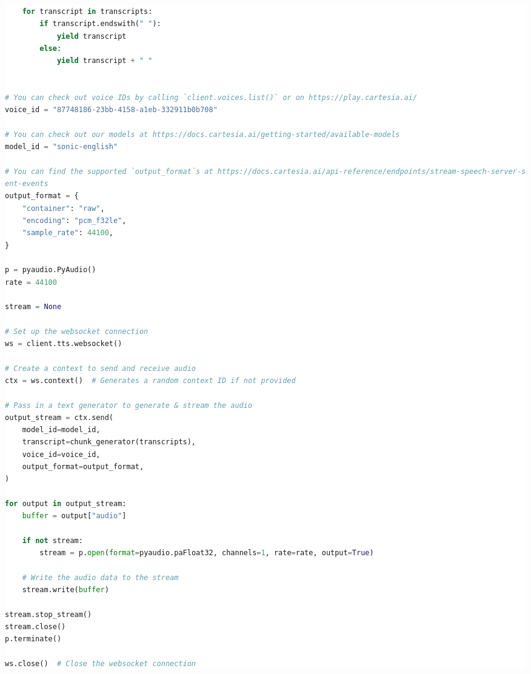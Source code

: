 ```python
    for transcript in transcripts:
        if transcript.endswith(" "):
            yield transcript
        else:
            yield transcript + " "


# You can check out voice IDs by calling `client.voices.list()` or on https://play.cartesia.ai/
voice_id = "87748186-23bb-4158-a1eb-332911b0b708"

# You can check out our models at https://docs.cartesia.ai/getting-started/available-models
model_id = "sonic-english"

# You can find the supported `output_format`s at https://docs.cartesia.ai/api-reference/endpoints/stream-speech-server-sent-events
output_format = {
    "container": "raw",
    "encoding": "pcm_f32le",
    "sample_rate": 44100,
}

p = pyaudio.PyAudio()
rate = 44100

stream = None

# Set up the websocket connection
ws = client.tts.websocket()

# Create a context to send and receive audio
ctx = ws.context()  # Generates a random context ID if not provided

# Pass in a text generator to generate & stream the audio
output_stream = ctx.send(
    model_id=model_id,
    transcript=chunk_generator(transcripts),
    voice_id=voice_id,
    output_format=output_format,
)

for output in output_stream:
    buffer = output["audio"]

    if not stream:
        stream = p.open(format=pyaudio.paFloat32, channels=1, rate=rate, output=True)

    # Write the audio data to the stream
    stream.write(buffer)

stream.stop_stream()
stream.close()
p.terminate()

ws.close()  # Close the websocket connection
```
